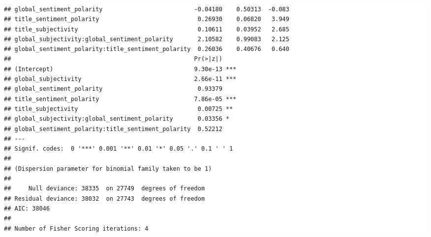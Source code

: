     ## global_sentiment_polarity                          -0.04180    0.50313  -0.083
    ## title_sentiment_polarity                            0.26930    0.06820   3.949
    ## title_subjectivity                                  0.10611    0.03952   2.685
    ## global_subjectivity:global_sentiment_polarity       2.10582    0.99083   2.125
    ## global_sentiment_polarity:title_sentiment_polarity  0.26036    0.40676   0.640
    ##                                                    Pr(>|z|)    
    ## (Intercept)                                        9.30e-13 ***
    ## global_subjectivity                                2.66e-11 ***
    ## global_sentiment_polarity                           0.93379    
    ## title_sentiment_polarity                           7.86e-05 ***
    ## title_subjectivity                                  0.00725 ** 
    ## global_subjectivity:global_sentiment_polarity       0.03356 *  
    ## global_sentiment_polarity:title_sentiment_polarity  0.52212    
    ## ---
    ## Signif. codes:  0 '***' 0.001 '**' 0.01 '*' 0.05 '.' 0.1 ' ' 1
    ## 
    ## (Dispersion parameter for binomial family taken to be 1)
    ## 
    ##     Null deviance: 38335  on 27749  degrees of freedom
    ## Residual deviance: 38032  on 27743  degrees of freedom
    ## AIC: 38046
    ## 
    ## Number of Fisher Scoring iterations: 4
